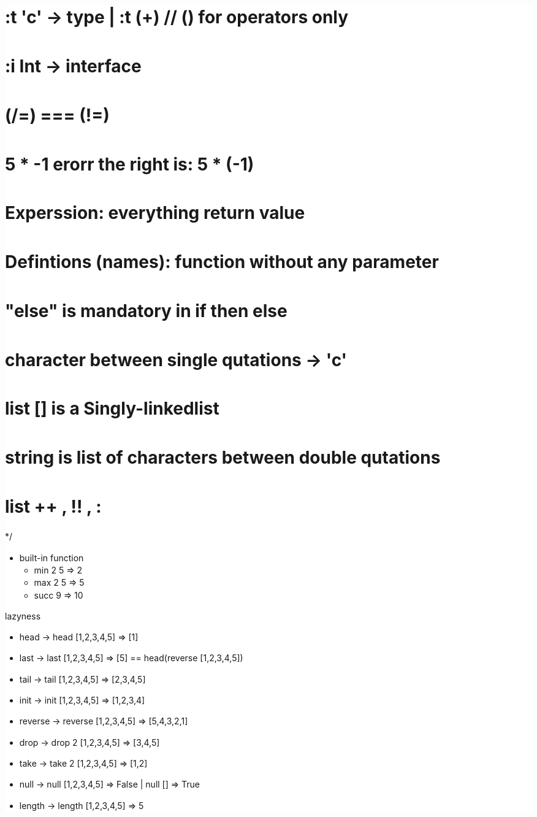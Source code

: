 # :t 'c' -> type | :t (+) // () for operators only
# :i Int -> interface
# (/=) === (!=)
# 5 * -1 erorr the right is: 5 * (-1)
# Experssion: everything return value
# Defintions (names): function without any parameter 
# "else" is mandatory in if then else
# character between single qutations -> 'c'
# list [] is a Singly-linkedlist
# string is list of characters between double qutations
# list ++ , !! , :
*/

* built-in function
    + min 2 5 => 2
    + max 2 5 => 5
    + succ 9 => 10












lazyness
- head -> head [1,2,3,4,5] => [1]
- last -> last [1,2,3,4,5] => [5]  == head(reverse [1,2,3,4,5])
- tail -> tail [1,2,3,4,5] => [2,3,4,5]
- init  -> init [1,2,3,4,5] => [1,2,3,4]

- reverse  -> reverse [1,2,3,4,5] => [5,4,3,2,1]
- drop  -> drop 2 [1,2,3,4,5] => [3,4,5]
- take  -> take 2 [1,2,3,4,5] => [1,2]
- null  -> null [1,2,3,4,5] => False | null [] => True
- length -> length [1,2,3,4,5] => 5

